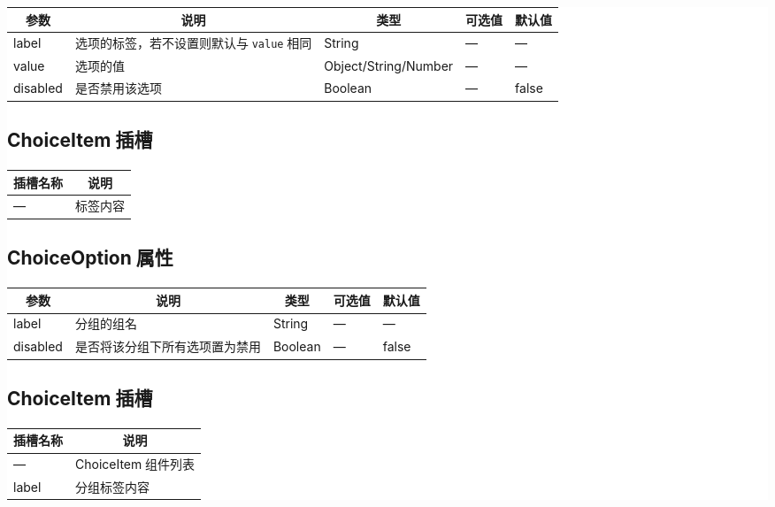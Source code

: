 | 参数     | 说明                                      | 类型                 | 可选值 | 默认值 |
| -------- | ----------------------------------------- | -------------------- | ------ | ------ |
| label    | 选项的标签，若不设置则默认与 `value` 相同 | String               | —      | —      |
| value    | 选项的值                                  | Object/String/Number | —      | —      |
| disabled | 是否禁用该选项                            | Boolean              | —      | false  |

## ChoiceItem 插槽

| 插槽名称 | 说明     |
| -------- | -------- |
| —        | 标签内容 |

## ChoiceOption 属性

| 参数     | 说明                           | 类型    | 可选值 | 默认值 |
| -------- | ------------------------------ | ------- | ------ | ------ |
| label    | 分组的组名                     | String  | —      | —      |
| disabled | 是否将该分组下所有选项置为禁用 | Boolean | —      | false  |

## ChoiceItem 插槽

| 插槽名称 | 说明                |
| -------- | ------------------- |
| —        | ChoiceItem 组件列表 |
| label    | 分组标签内容        |
